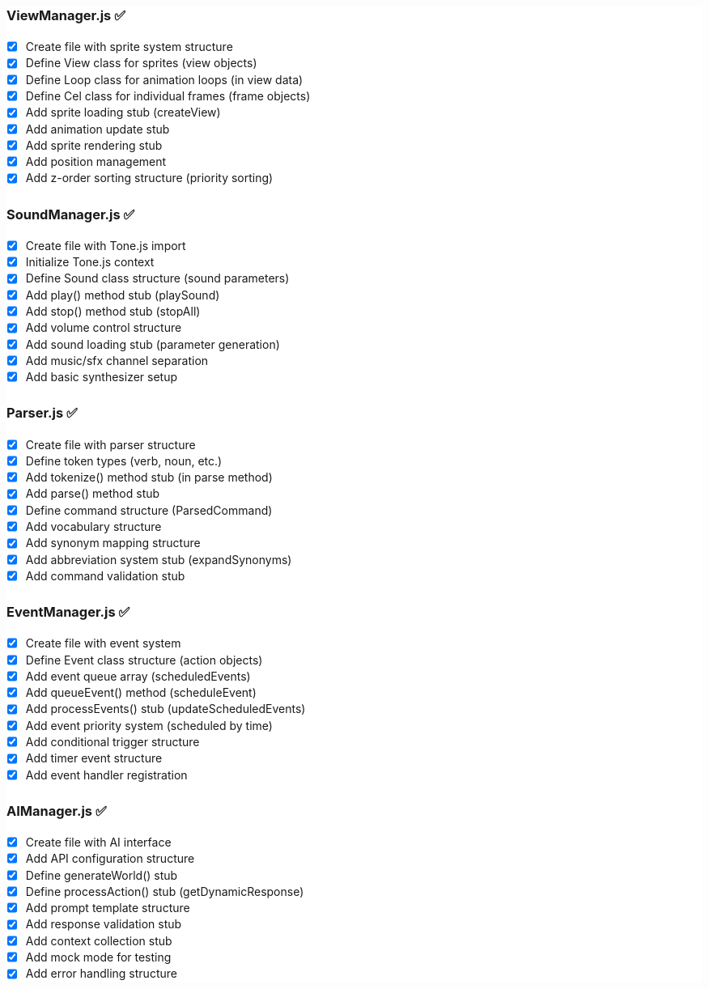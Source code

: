 ### ViewManager.js ✅

- [x] Create file with sprite system structure
- [x] Define View class for sprites (view objects)
- [x] Define Loop class for animation loops (in view data)
- [x] Define Cel class for individual frames (frame objects)
- [x] Add sprite loading stub (createView)
- [x] Add animation update stub
- [x] Add sprite rendering stub
- [x] Add position management
- [x] Add z-order sorting structure (priority sorting)

### SoundManager.js ✅

- [x] Create file with Tone.js import
- [x] Initialize Tone.js context
- [x] Define Sound class structure (sound parameters)
- [x] Add play() method stub (playSound)
- [x] Add stop() method stub (stopAll)
- [x] Add volume control structure
- [x] Add sound loading stub (parameter generation)
- [x] Add music/sfx channel separation
- [x] Add basic synthesizer setup

### Parser.js ✅

- [x] Create file with parser structure
- [x] Define token types (verb, noun, etc.)
- [x] Add tokenize() method stub (in parse method)
- [x] Add parse() method stub
- [x] Define command structure (ParsedCommand)
- [x] Add vocabulary structure
- [x] Add synonym mapping structure
- [x] Add abbreviation system stub (expandSynonyms)
- [x] Add command validation stub

### EventManager.js ✅

- [x] Create file with event system
- [x] Define Event class structure (action objects)
- [x] Add event queue array (scheduledEvents)
- [x] Add queueEvent() method (scheduleEvent)
- [x] Add processEvents() stub (updateScheduledEvents)
- [x] Add event priority system (scheduled by time)
- [x] Add conditional trigger structure
- [x] Add timer event structure
- [x] Add event handler registration

### AIManager.js ✅

- [x] Create file with AI interface
- [x] Add API configuration structure
- [x] Define generateWorld() stub
- [x] Define processAction() stub (getDynamicResponse)
- [x] Add prompt template structure
- [x] Add response validation stub
- [x] Add context collection stub
- [x] Add mock mode for testing
- [x] Add error handling structure
